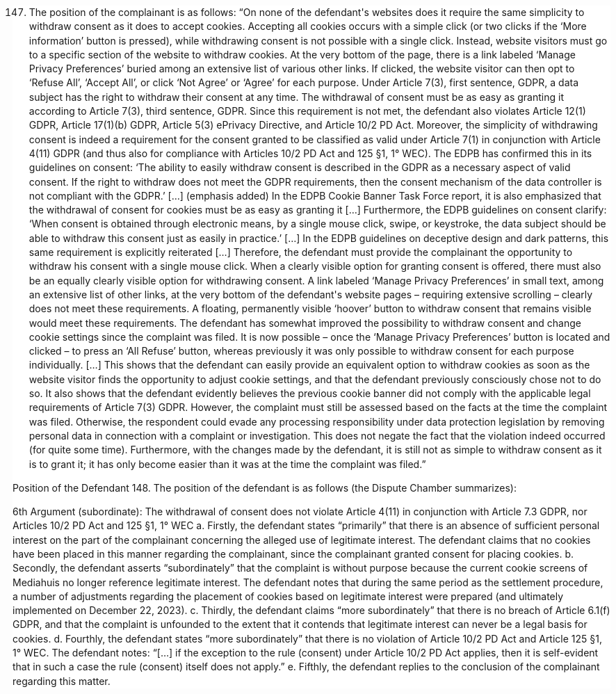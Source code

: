 147. The position of the complainant is as follows: “On none of the defendant's websites does it require the same simplicity to withdraw consent as it does to accept cookies. Accepting all cookies occurs with a simple click (or two clicks if the ‘More information’ button is pressed), while withdrawing consent is not possible with a single click. Instead, website visitors must go to a specific section of the website to withdraw cookies. At the very bottom of the page, there is a link labeled ‘Manage Privacy Preferences’ buried among an extensive list of various other links. If clicked, the website visitor can then opt to ‘Refuse All’, ‘Accept All’, or click ‘Not Agree’ or ‘Agree’ for each purpose. Under Article 7(3), first sentence, GDPR, a data subject has the right to withdraw their consent at any time. The withdrawal of consent must be as easy as granting it according to Article 7(3), third sentence, GDPR. Since this requirement is not met, the defendant also violates Article 12(1) GDPR, Article 17(1)(b) GDPR, Article 5(3) ePrivacy Directive, and Article 10/2 PD Act. Moreover, the simplicity of withdrawing consent is indeed a requirement for the consent granted to be classified as valid under Article 7(1) in conjunction with Article 4(11) GDPR (and thus also for compliance with Articles 10/2 PD Act and 125 §1, 1° WEC). The EDPB has confirmed this in its guidelines on consent: ‘The ability to easily withdraw consent is described in the GDPR as a necessary aspect of valid consent. If the right to withdraw does not meet the GDPR requirements, then the consent mechanism of the data controller is not compliant with the GDPR.’ \[…\] (emphasis added) In the EDPB Cookie Banner Task Force report, it is also emphasized that the withdrawal of consent for cookies must be as easy as granting it \[…\] Furthermore, the EDPB guidelines on consent clarify: ‘When consent is obtained through electronic means, by a single mouse click, swipe, or keystroke, the data subject should be able to withdraw this consent just as easily in practice.’ \[…\] In the EDPB guidelines on deceptive design and dark patterns, this same requirement is explicitly reiterated \[…\] Therefore, the defendant must provide the complainant the opportunity to withdraw his consent with a single mouse click. When a clearly visible option for granting consent is offered, there must also be an equally clearly visible option for withdrawing consent. A link labeled ‘Manage Privacy Preferences’ in small text, among an extensive list of other links, at the very bottom of the defendant's website pages – requiring extensive scrolling – clearly does not meet these requirements. A floating, permanently visible ‘hoover’ button to withdraw consent that remains visible would meet these requirements. The defendant has somewhat improved the possibility to withdraw consent and change cookie settings since the complaint was filed. It is now possible – once the ‘Manage Privacy Preferences’ button is located and clicked – to press an ‘All Refuse’ button, whereas previously it was only possible to withdraw consent for each purpose individually. \[…\] This shows that the defendant can easily provide an equivalent option to withdraw cookies as soon as the website visitor finds the opportunity to adjust cookie settings, and that the defendant previously consciously chose not to do so. It also shows that the defendant evidently believes the previous cookie banner did not comply with the applicable legal requirements of Article 7(3) GDPR. However, the complaint must still be assessed based on the facts at the time the complaint was filed. Otherwise, the respondent could evade any processing responsibility under data protection legislation by removing personal data in connection with a complaint or investigation. This does not negate the fact that the violation indeed occurred (for quite some time). Furthermore, with the changes made by the defendant, it is still not as simple to withdraw consent as it is to grant it; it has only become easier than it was at the time the complaint was filed.”

Position of the Defendant
148. The position of the defendant is as follows (the Dispute Chamber summarizes):

6th Argument (subordinate): The withdrawal of consent does not violate Article 4(11) in conjunction with Article 7.3 GDPR, nor Articles 10/2 PD Act and 125 §1, 1° WEC
   a. Firstly, the defendant states “primarily” that there is an absence of sufficient personal interest on the part of the complainant concerning the alleged use of legitimate interest. The defendant claims that no cookies have been placed in this manner regarding the complainant, since the complainant granted consent for placing cookies.
   b. Secondly, the defendant asserts “subordinately” that the complaint is without purpose because the current cookie screens of Mediahuis no longer reference legitimate interest. The defendant notes that during the same period as the settlement procedure, a number of adjustments regarding the placement of cookies based on legitimate interest were prepared (and ultimately implemented on December 22, 2023).
   c. Thirdly, the defendant claims “more subordinately” that there is no breach of Article 6.1(f) GDPR, and that the complaint is unfounded to the extent that it contends that legitimate interest can never be a legal basis for cookies.
   d. Fourthly, the defendant states “more subordinately” that there is no violation of Article 10/2 PD Act and Article 125 §1, 1° WEC. The defendant notes: “\[…\] if the exception to the rule (consent) under Article 10/2 PD Act applies, then it is self-evident that in such a case the rule (consent) itself does not apply.”
   e. Fifthly, the defendant replies to the conclusion of the complainant regarding this matter.
